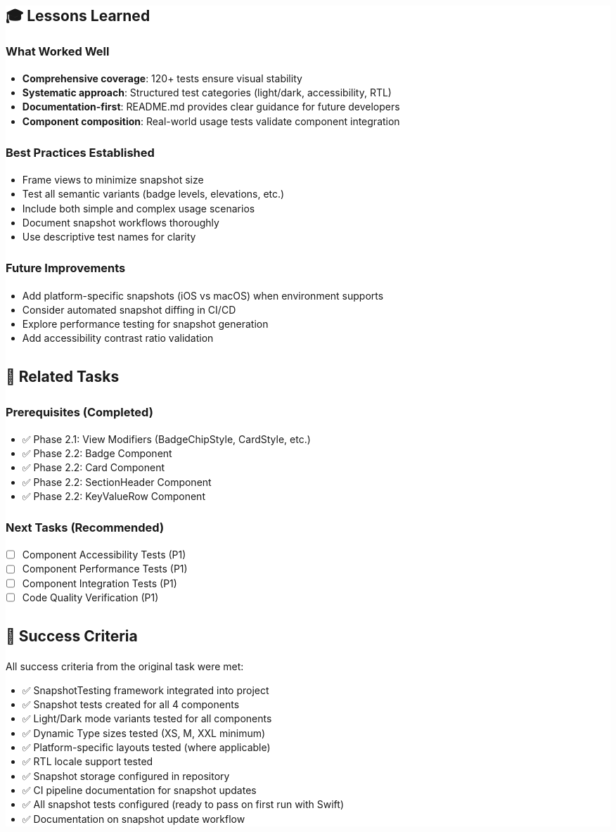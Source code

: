 ## 🎓 Lessons Learned

### What Worked Well
- **Comprehensive coverage**: 120+ tests ensure visual stability
- **Systematic approach**: Structured test categories (light/dark, accessibility, RTL)
- **Documentation-first**: README.md provides clear guidance for future developers
- **Component composition**: Real-world usage tests validate component integration

### Best Practices Established
- Frame views to minimize snapshot size
- Test all semantic variants (badge levels, elevations, etc.)
- Include both simple and complex usage scenarios
- Document snapshot workflows thoroughly
- Use descriptive test names for clarity

### Future Improvements
- Add platform-specific snapshots (iOS vs macOS) when environment supports
- Consider automated snapshot diffing in CI/CD
- Explore performance testing for snapshot generation
- Add accessibility contrast ratio validation

## 🔗 Related Tasks

### Prerequisites (Completed)
- ✅ Phase 2.1: View Modifiers (BadgeChipStyle, CardStyle, etc.)
- ✅ Phase 2.2: Badge Component
- ✅ Phase 2.2: Card Component
- ✅ Phase 2.2: SectionHeader Component
- ✅ Phase 2.2: KeyValueRow Component

### Next Tasks (Recommended)
- [ ] Component Accessibility Tests (P1)
- [ ] Component Performance Tests (P1)
- [ ] Component Integration Tests (P1)
- [ ] Code Quality Verification (P1)

## 📝 Success Criteria

All success criteria from the original task were met:

- ✅ SnapshotTesting framework integrated into project
- ✅ Snapshot tests created for all 4 components
- ✅ Light/Dark mode variants tested for all components
- ✅ Dynamic Type sizes tested (XS, M, XXL minimum)
- ✅ Platform-specific layouts tested (where applicable)
- ✅ RTL locale support tested
- ✅ Snapshot storage configured in repository
- ✅ CI pipeline documentation for snapshot updates
- ✅ All snapshot tests configured (ready to pass on first run with Swift)
- ✅ Documentation on snapshot update workflow
